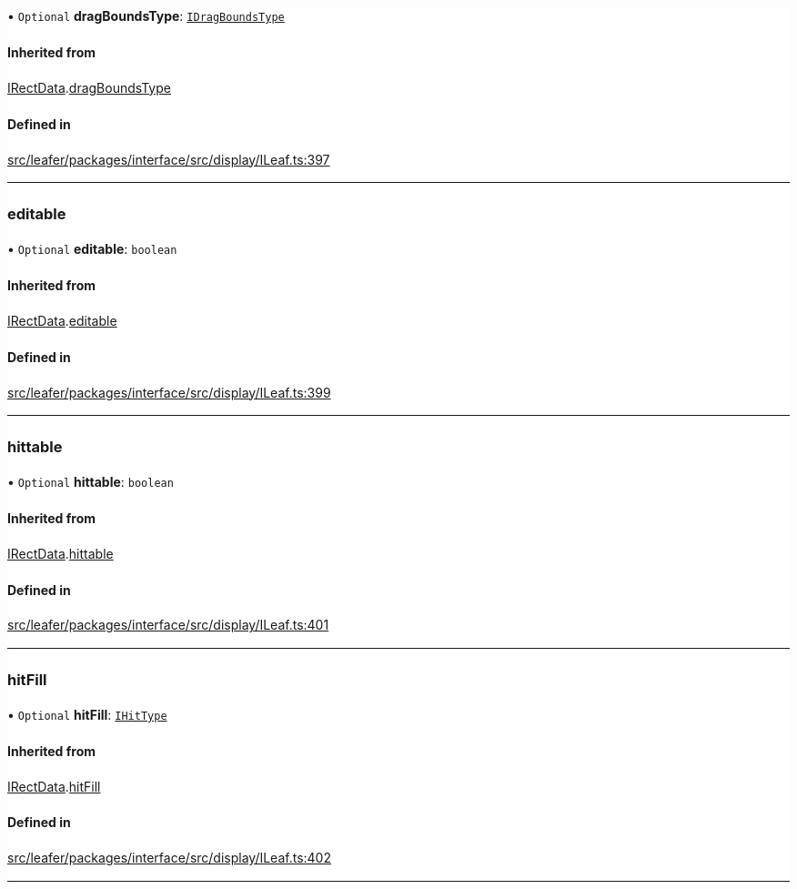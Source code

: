 • `Optional` **dragBoundsType**: [`IDragBoundsType`](../modules.md#idragboundstype)

#### Inherited from

[IRectData](IRectData.md).[dragBoundsType](IRectData.md#dragboundstype)

#### Defined in

[src/leafer/packages/interface/src/display/ILeaf.ts:397](https://github.com/leaferjs/leafer/blob/ddf9650d989917c451947b101193d83f38b9fdcf/packages/interface/src/display/ILeaf.ts#L397)

___

### editable

• `Optional` **editable**: `boolean`

#### Inherited from

[IRectData](IRectData.md).[editable](IRectData.md#editable)

#### Defined in

[src/leafer/packages/interface/src/display/ILeaf.ts:399](https://github.com/leaferjs/leafer/blob/ddf9650d989917c451947b101193d83f38b9fdcf/packages/interface/src/display/ILeaf.ts#L399)

___

### hittable

• `Optional` **hittable**: `boolean`

#### Inherited from

[IRectData](IRectData.md).[hittable](IRectData.md#hittable)

#### Defined in

[src/leafer/packages/interface/src/display/ILeaf.ts:401](https://github.com/leaferjs/leafer/blob/ddf9650d989917c451947b101193d83f38b9fdcf/packages/interface/src/display/ILeaf.ts#L401)

___

### hitFill

• `Optional` **hitFill**: [`IHitType`](../modules.md#ihittype)

#### Inherited from

[IRectData](IRectData.md).[hitFill](IRectData.md#hitfill)

#### Defined in

[src/leafer/packages/interface/src/display/ILeaf.ts:402](https://github.com/leaferjs/leafer/blob/ddf9650d989917c451947b101193d83f38b9fdcf/packages/interface/src/display/ILeaf.ts#L402)

___
